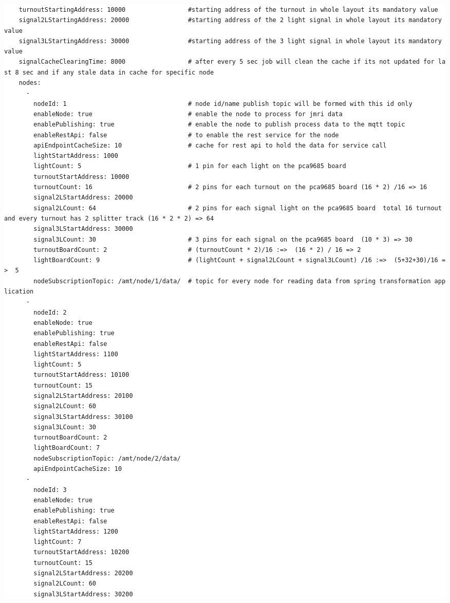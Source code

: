 ```
    turnoutStartingAddress: 10000                 #starting address of the turnout in whole layout its mandatory value
    signal2LStartingAddress: 20000                #starting address of the 2 light signal in whole layout its mandatory value
    signal3LStartingAddress: 30000                #starting address of the 3 light signal in whole layout its mandatory value
    signalCacheClearingTime: 8000                 # after every 5 sec job will clean the cache if its not updated for last 8 sec and if any stale data in cache for specific node
    nodes:
      -
        nodeId: 1                                 # node id/name publish topic will be formed with this id only
        enableNode: true                          # enable the node to process for jmri data
        enablePublishing: true                    # enable the node to publish process data to the mqtt topic
        enableRestApi: false                      # to enable the rest service for the node
        apiEndpointCacheSize: 10                  # cache for rest api to hold the data for service call
        lightStartAddress: 1000
        lightCount: 5                             # 1 pin for each light on the pca9685 board
        turnoutStartAddress: 10000
        turnoutCount: 16                          # 2 pins for each turnout on the pca9685 board (16 * 2) /16 => 16
        signal2LStartAddress: 20000
        signal2LCount: 64                         # 2 pins for each signal light on the pca9685 board  total 16 turnout and every turnout has 2 splitter track (16 * 2 * 2) => 64
        signal3LStartAddress: 30000
        signal3LCount: 30                         # 3 pins for each signal on the pca9685 board  (10 * 3) => 30
        turnoutBoardCount: 2                      # (turnoutCount * 2)/16 :=>  (16 * 2) / 16 => 2
        lightBoardCount: 9                        # (lightCount + signal2LCount + signal3LCount) /16 :=>  (5+32+30)/16 =>  5
        nodeSubscriptionTopic: /amt/node/1/data/  # topic for every node for reading data from spring transformation application
      -
        nodeId: 2
        enableNode: true
        enablePublishing: true
        enableRestApi: false
        lightStartAddress: 1100
        lightCount: 5
        turnoutStartAddress: 10100
        turnoutCount: 15
        signal2LStartAddress: 20100
        signal2LCount: 60
        signal3LStartAddress: 30100
        signal3LCount: 30
        turnoutBoardCount: 2
        lightBoardCount: 7
        nodeSubscriptionTopic: /amt/node/2/data/
        apiEndpointCacheSize: 10
      -
        nodeId: 3
        enableNode: true
        enablePublishing: true
        enableRestApi: false
        lightStartAddress: 1200
        lightCount: 7
        turnoutStartAddress: 10200
        turnoutCount: 15
        signal2LStartAddress: 20200
        signal2LCount: 60
        signal3LStartAddress: 30200
```
